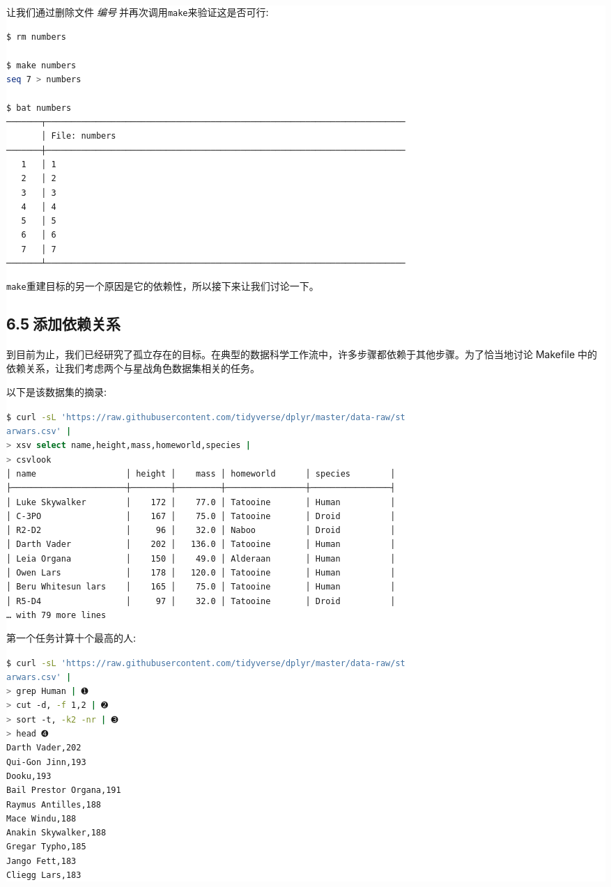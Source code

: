 让我们通过删除文件 *编号* 并再次调用`make`来验证这是否可行:

```sh
$ rm numbers

$ make numbers
seq 7 > numbers

$ bat numbers
───────┬────────────────────────────────────────────────────────────────────────
       │ File: numbers
───────┼────────────────────────────────────────────────────────────────────────
   1   │ 1
   2   │ 2
   3   │ 3
   4   │ 4
   5   │ 5
   6   │ 6
   7   │ 7
───────┴────────────────────────────────────────────────────────────────────────
```

`make`重建目标的另一个原因是它的依赖性，所以接下来让我们讨论一下。

## 6.5 添加依赖关系

到目前为止，我们已经研究了孤立存在的目标。在典型的数据科学工作流中，许多步骤都依赖于其他步骤。为了恰当地讨论 Makefile 中的依赖关系，让我们考虑两个与星战角色数据集相关的任务。

以下是该数据集的摘录:

```sh
$ curl -sL 'https://raw.githubusercontent.com/tidyverse/dplyr/master/data-raw/st
arwars.csv' |
> xsv select name,height,mass,homeworld,species |
> csvlook
│ name                  │ height │    mass │ homeworld      │ species        │
├───────────────────────┼────────┼─────────┼────────────────┼────────────────┤
│ Luke Skywalker        │    172 │    77.0 │ Tatooine       │ Human          │
│ C-3PO                 │    167 │    75.0 │ Tatooine       │ Droid          │
│ R2-D2                 │     96 │    32.0 │ Naboo          │ Droid          │
│ Darth Vader           │    202 │   136.0 │ Tatooine       │ Human          │
│ Leia Organa           │    150 │    49.0 │ Alderaan       │ Human          │
│ Owen Lars             │    178 │   120.0 │ Tatooine       │ Human          │
│ Beru Whitesun lars    │    165 │    75.0 │ Tatooine       │ Human          │
│ R5-D4                 │     97 │    32.0 │ Tatooine       │ Droid          │
… with 79 more lines
```

第一个任务计算十个最高的人:

```sh
$ curl -sL 'https://raw.githubusercontent.com/tidyverse/dplyr/master/data-raw/st
arwars.csv' |
> grep Human | ➊
> cut -d, -f 1,2 | ➋
> sort -t, -k2 -nr | ➌
> head ➍
Darth Vader,202
Qui-Gon Jinn,193
Dooku,193
Bail Prestor Organa,191
Raymus Antilles,188
Mace Windu,188
Anakin Skywalker,188
Gregar Typho,185
Jango Fett,183
Cliegg Lars,183
```